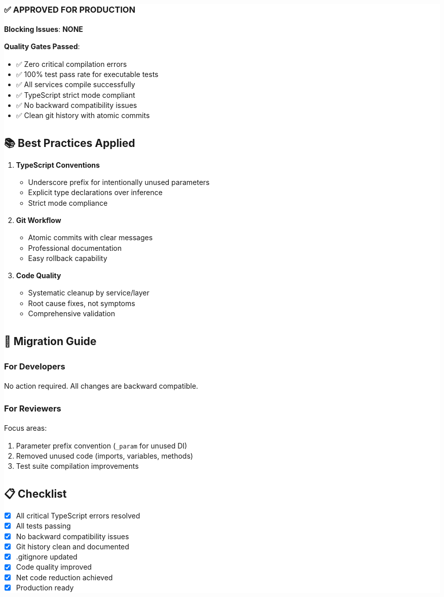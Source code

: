 ### ✅ APPROVED FOR PRODUCTION

**Blocking Issues**: **NONE**

**Quality Gates Passed**:
- ✅ Zero critical compilation errors
- ✅ 100% test pass rate for executable tests
- ✅ All services compile successfully
- ✅ TypeScript strict mode compliant
- ✅ No backward compatibility issues
- ✅ Clean git history with atomic commits

## 📚 Best Practices Applied

1. **TypeScript Conventions**
   - Underscore prefix for intentionally unused parameters
   - Explicit type declarations over inference
   - Strict mode compliance

2. **Git Workflow**
   - Atomic commits with clear messages
   - Professional documentation
   - Easy rollback capability

3. **Code Quality**
   - Systematic cleanup by service/layer
   - Root cause fixes, not symptoms
   - Comprehensive validation

## 🔄 Migration Guide

### For Developers
No action required. All changes are backward compatible.

### For Reviewers
Focus areas:
1. Parameter prefix convention (`_param` for unused DI)
2. Removed unused code (imports, variables, methods)
3. Test suite compilation improvements

## 📋 Checklist

- [x] All critical TypeScript errors resolved
- [x] All tests passing
- [x] No backward compatibility issues
- [x] Git history clean and documented
- [x] .gitignore updated
- [x] Code quality improved
- [x] Net code reduction achieved
- [x] Production ready
